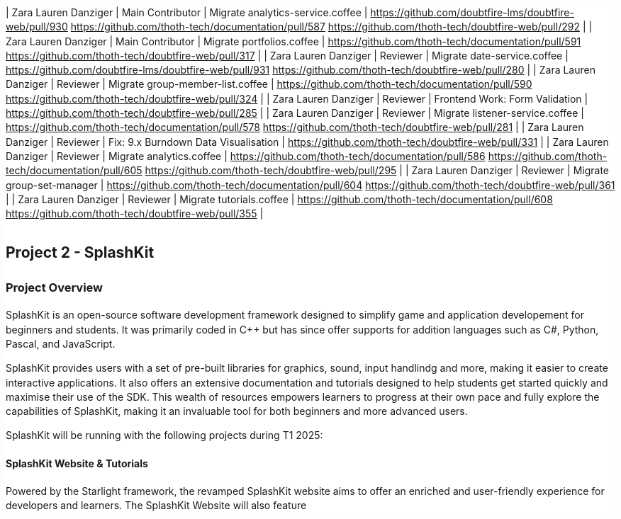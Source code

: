 | Zara Lauren Danziger                                       | Main Contributor | Migrate analytics-service.coffee                                                                                                | https://github.com/doubtfire-lms/doubtfire-web/pull/930 https://github.com/thoth-tech/documentation/pull/587 https://github.com/thoth-tech/doubtfire-web/pull/292                                                                                                            |
| Zara Lauren Danziger                                       | Main Contributor | Migrate portfolios.coffee                                                                                                       | https://github.com/thoth-tech/documentation/pull/591 https://github.com/thoth-tech/doubtfire-web/pull/317                                                                                                                                                                    |
| Zara Lauren Danziger                                       | Reviewer         | Migrate date-service.coffee                                                                                                     | https://github.com/doubtfire-lms/doubtfire-web/pull/931 https://github.com/thoth-tech/doubtfire-web/pull/280                                                                                                                                                                 |
| Zara Lauren Danziger                                       | Reviewer         | Migrate group-member-list.coffee                                                                                                | https://github.com/thoth-tech/documentation/pull/590 https://github.com/thoth-tech/doubtfire-web/pull/324                                                                                                                                                                    |
| Zara Lauren Danziger                                       | Reviewer         | Frontend Work: Form Validation                                                                                                  | https://github.com/thoth-tech/doubtfire-web/pull/285                                                                                                                                                                                                                         |
| Zara Lauren Danziger                                       | Reviewer         | Migrate listener-service.coffee                                                                                                 | https://github.com/thoth-tech/documentation/pull/578 https://github.com/thoth-tech/doubtfire-web/pull/281                                                                                                                                                                    |
| Zara Lauren Danziger                                       | Reviewer         | Fix: 9.x Burndown Data Visualisation                                                                                            | https://github.com/thoth-tech/doubtfire-web/pull/331                                                                                                                                                                                                                         |
| Zara Lauren Danziger                                       | Reviewer         | Migrate analytics.coffee                                                                                                        | https://github.com/thoth-tech/documentation/pull/586 https://github.com/thoth-tech/documentation/pull/605 https://github.com/thoth-tech/doubtfire-web/pull/295                                                                                                               |
| Zara Lauren Danziger                                       | Reviewer         | Migrate group-set-manager                                                                                                       | https://github.com/thoth-tech/documentation/pull/604 https://github.com/thoth-tech/doubtfire-web/pull/361                                                                                                                                                                    |
| Zara Lauren Danziger                                       | Reviewer         | Migrate tutorials.coffee                                                                                                        | https://github.com/thoth-tech/documentation/pull/608 https://github.com/thoth-tech/doubtfire-web/pull/355                                                                                                                                                                    |

## Project 2 - SplashKit

### Project Overview

SplashKit is an open-source software development framework designed to simplify game and application
developement for beginners and students. It was primarily coded in C++ but has since offer supports
for addition languages such as C#, Python, Pascal, and JavaScript.

SplashKit provides users with a set of pre-built libraries for graphics, sound, input handlindg and
more, making it easier to create interactive applications. It also offers an extensive documentation
and tutorials designed to help students get started quickly and maximise their use of the SDK. This
wealth of resources empowers learners to progress at their own pace and fully explore the
capabilities of SplashKit, making it an invaluable tool for both beginners and more advanced users.

SplashKit will be running with the following projects during T1 2025:

#### **SplashKit Website & Tutorials**

Powered by the Starlight framework, the revamped SplashKit website aims to offer an enriched and
user-friendly experience for developers and learners. The SplashKit Website will also feature